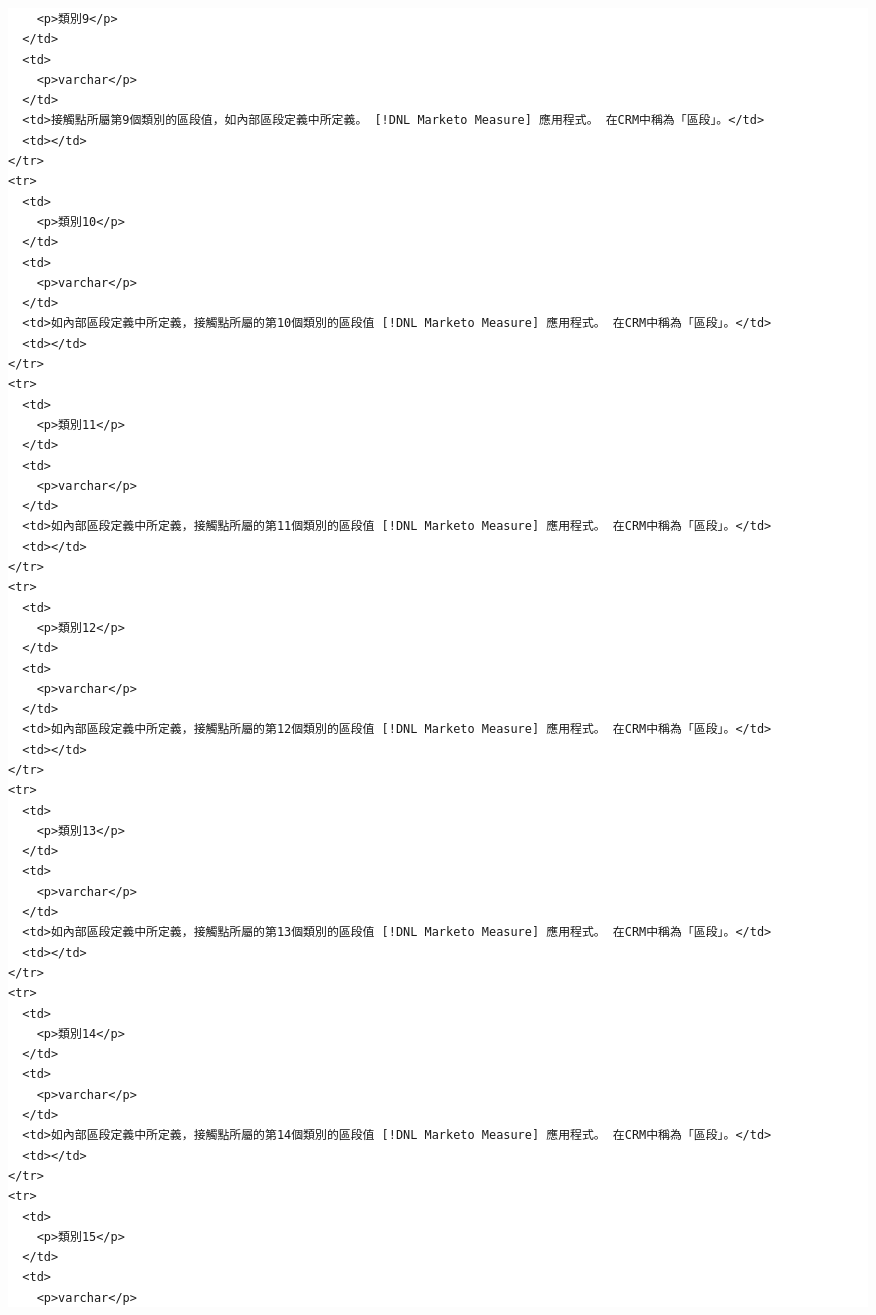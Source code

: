         <p>類別9</p>
      </td>
      <td>
        <p>varchar</p>
      </td>
      <td>接觸點所屬第9個類別的區段值，如內部區段定義中所定義。 [!DNL Marketo Measure] 應用程式。 在CRM中稱為「區段」。</td>
      <td></td>
    </tr>
    <tr>
      <td>
        <p>類別10</p>
      </td>
      <td>
        <p>varchar</p>
      </td>
      <td>如內部區段定義中所定義，接觸點所屬的第10個類別的區段值 [!DNL Marketo Measure] 應用程式。 在CRM中稱為「區段」。</td>
      <td></td>
    </tr>
    <tr>
      <td>
        <p>類別11</p>
      </td>
      <td>
        <p>varchar</p>
      </td>
      <td>如內部區段定義中所定義，接觸點所屬的第11個類別的區段值 [!DNL Marketo Measure] 應用程式。 在CRM中稱為「區段」。</td>
      <td></td>
    </tr>
    <tr>
      <td>
        <p>類別12</p>
      </td>
      <td>
        <p>varchar</p>
      </td>
      <td>如內部區段定義中所定義，接觸點所屬的第12個類別的區段值 [!DNL Marketo Measure] 應用程式。 在CRM中稱為「區段」。</td>
      <td></td>
    </tr>
    <tr>
      <td>
        <p>類別13</p>
      </td>
      <td>
        <p>varchar</p>
      </td>
      <td>如內部區段定義中所定義，接觸點所屬的第13個類別的區段值 [!DNL Marketo Measure] 應用程式。 在CRM中稱為「區段」。</td>
      <td></td>
    </tr>
    <tr>
      <td>
        <p>類別14</p>
      </td>
      <td>
        <p>varchar</p>
      </td>
      <td>如內部區段定義中所定義，接觸點所屬的第14個類別的區段值 [!DNL Marketo Measure] 應用程式。 在CRM中稱為「區段」。</td>
      <td></td>
    </tr>
    <tr>
      <td>
        <p>類別15</p>
      </td>
      <td>
        <p>varchar</p>